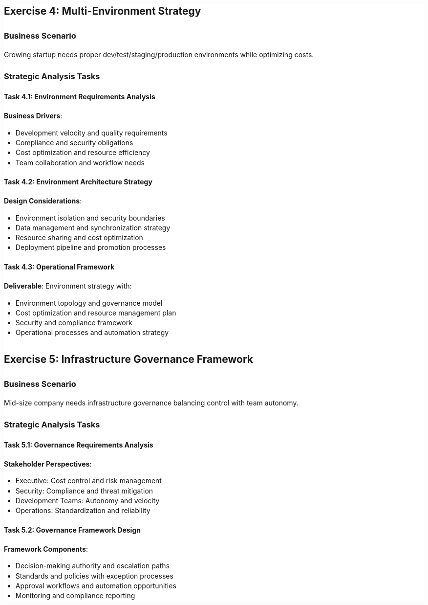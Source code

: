 ## Exercise 4: Multi-Environment Strategy

### Business Scenario
Growing startup needs proper dev/test/staging/production environments while optimizing costs.

### Strategic Analysis Tasks

#### Task 4.1: Environment Requirements Analysis
**Business Drivers**:
- Development velocity and quality requirements
- Compliance and security obligations
- Cost optimization and resource efficiency
- Team collaboration and workflow needs

#### Task 4.2: Environment Architecture Strategy
**Design Considerations**:
- Environment isolation and security boundaries
- Data management and synchronization strategy
- Resource sharing and cost optimization
- Deployment pipeline and promotion processes

#### Task 4.3: Operational Framework
**Deliverable**: Environment strategy with:
- Environment topology and governance model
- Cost optimization and resource management plan
- Security and compliance framework
- Operational processes and automation strategy

## Exercise 5: Infrastructure Governance Framework

### Business Scenario
Mid-size company needs infrastructure governance balancing control with team autonomy.

### Strategic Analysis Tasks

#### Task 5.1: Governance Requirements Analysis
**Stakeholder Perspectives**:
- Executive: Cost control and risk management
- Security: Compliance and threat mitigation
- Development Teams: Autonomy and velocity
- Operations: Standardization and reliability

#### Task 5.2: Governance Framework Design
**Framework Components**:
- Decision-making authority and escalation paths
- Standards and policies with exception processes
- Approval workflows and automation opportunities
- Monitoring and compliance reporting
